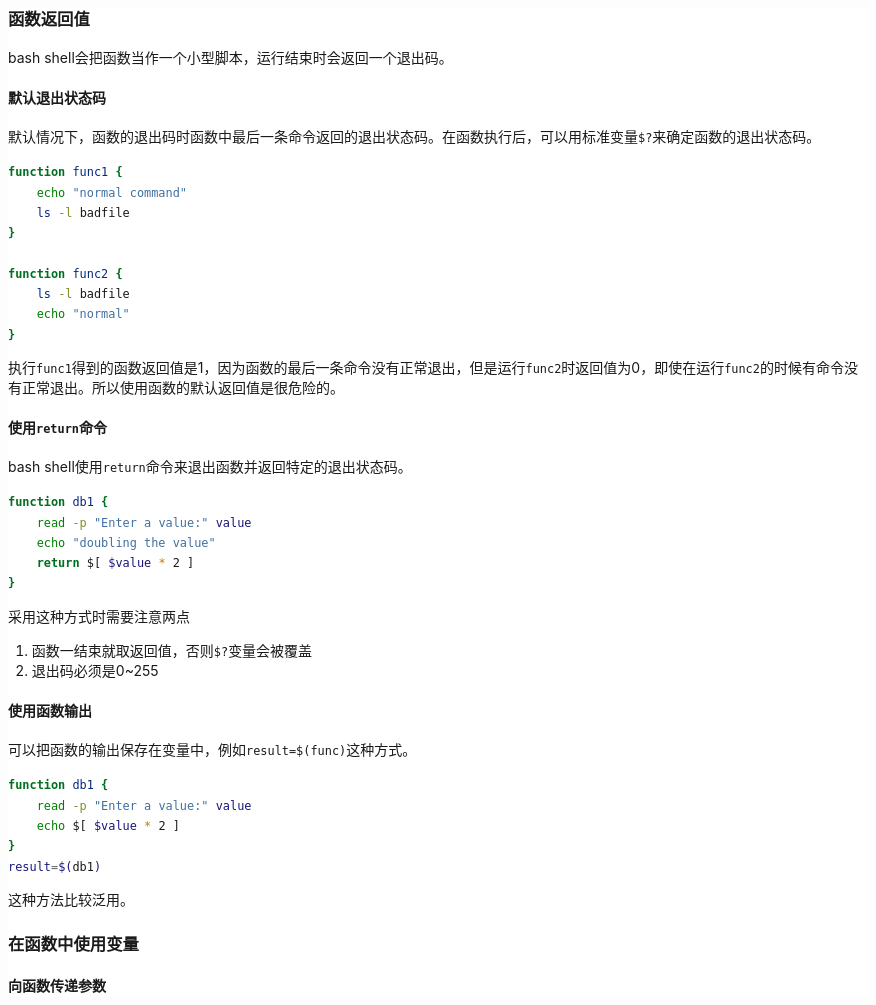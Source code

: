 ### 函数返回值

bash shell会把函数当作一个小型脚本，运行结束时会返回一个退出码。

#### 默认退出状态码

默认情况下，函数的退出码时函数中最后一条命令返回的退出状态码。在函数执行后，可以用标准变量`$?`来确定函数的退出状态码。

``` bash
function func1 {
	echo "normal command"
	ls -l badfile
}

function func2 {
	ls -l badfile
	echo "normal"
}
```

执行`func1`得到的函数返回值是1，因为函数的最后一条命令没有正常退出，但是运行`func2`时返回值为0，即使在运行`func2`的时候有命令没有正常退出。所以使用函数的默认返回值是很危险的。

#### 使用`return`命令

bash shell使用`return`命令来退出函数并返回特定的退出状态码。

``` bash
function db1 {
	read -p "Enter a value:" value
	echo "doubling the value"
	return $[ $value * 2 ]
}
```

采用这种方式时需要注意两点

1. 函数一结束就取返回值，否则`$?`变量会被覆盖
2. 退出码必须是0~255

#### 使用函数输出

可以把函数的输出保存在变量中，例如`result=$(func)`这种方式。

``` bash
function db1 {
	read -p "Enter a value:" value
	echo $[ $value * 2 ]
}
result=$(db1)
```

这种方法比较泛用。

### 在函数中使用变量

#### 向函数传递参数
